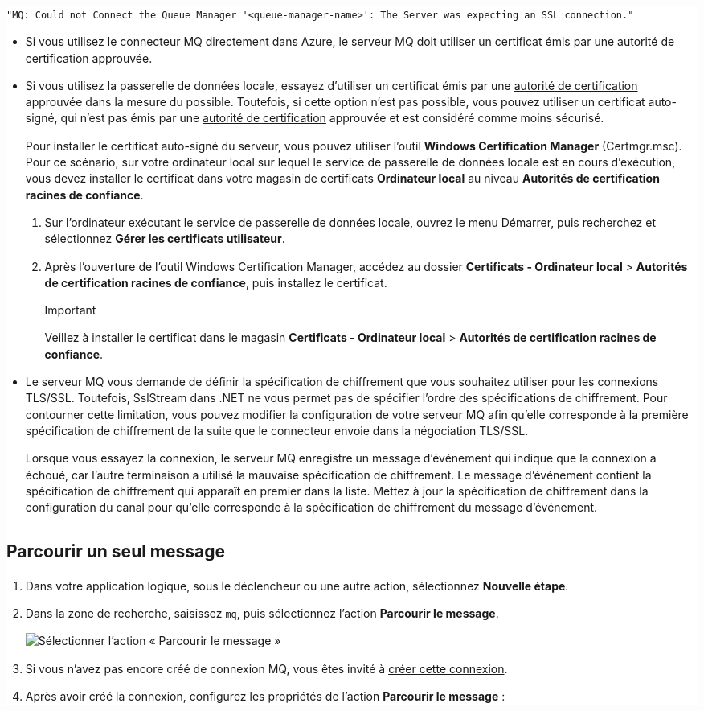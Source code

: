 `"MQ: Could not Connect the Queue Manager '<queue-manager-name>': The Server was expecting an SSL connection."`

* Si vous utilisez le connecteur MQ directement dans Azure, le serveur MQ doit utiliser un certificat émis par une [autorité de certification](https://www.ssl.com/faqs/what-is-a-certificate-authority/) approuvée.

* Si vous utilisez la passerelle de données locale, essayez d’utiliser un certificat émis par une [autorité de certification](https://www.ssl.com/faqs/what-is-a-certificate-authority/) approuvée dans la mesure du possible. Toutefois, si cette option n’est pas possible, vous pouvez utiliser un certificat auto-signé, qui n’est pas émis par une [autorité de certification](https://www.ssl.com/faqs/what-is-a-certificate-authority/) approuvée et est considéré comme moins sécurisé.

  Pour installer le certificat auto-signé du serveur, vous pouvez utiliser l’outil **Windows Certification Manager** (Certmgr.msc). Pour ce scénario, sur votre ordinateur local sur lequel le service de passerelle de données locale est en cours d’exécution, vous devez installer le certificat dans votre magasin de certificats **Ordinateur local** au niveau **Autorités de certification racines de confiance**.

  1. Sur l’ordinateur exécutant le service de passerelle de données locale, ouvrez le menu Démarrer, puis recherchez et sélectionnez **Gérer les certificats utilisateur**.

  1. Après l’ouverture de l’outil Windows Certification Manager, accédez au dossier **Certificats - Ordinateur local** >  **Autorités de certification racines de confiance**, puis installez le certificat.

     > [!IMPORTANT]
     > Veillez à installer le certificat dans le magasin **Certificats - Ordinateur local** > **Autorités de certification racines de confiance**.

* Le serveur MQ vous demande de définir la spécification de chiffrement que vous souhaitez utiliser pour les connexions TLS/SSL. Toutefois, SslStream dans .NET ne vous permet pas de spécifier l’ordre des spécifications de chiffrement. Pour contourner cette limitation, vous pouvez modifier la configuration de votre serveur MQ afin qu’elle corresponde à la première spécification de chiffrement de la suite que le connecteur envoie dans la négociation TLS/SSL.

  Lorsque vous essayez la connexion, le serveur MQ enregistre un message d’événement qui indique que la connexion a échoué, car l’autre terminaison a utilisé la mauvaise spécification de chiffrement. Le message d’événement contient la spécification de chiffrement qui apparaît en premier dans la liste. Mettez à jour la spécification de chiffrement dans la configuration du canal pour qu’elle corresponde à la spécification de chiffrement du message d’événement.

## <a name="browse-single-message"></a>Parcourir un seul message

1. Dans votre application logique, sous le déclencheur ou une autre action, sélectionnez **Nouvelle étape**.

1. Dans la zone de recherche, saisissez `mq`, puis sélectionnez l’action **Parcourir le message**.

   ![Sélectionner l’action « Parcourir le message »](media/connectors-create-api-mq/browse-message.png)

1. Si vous n’avez pas encore créé de connexion MQ, vous êtes invité à [créer cette connexion](#create-connection).

1. Après avoir créé la connexion, configurez les propriétés de l’action **Parcourir le message** :
